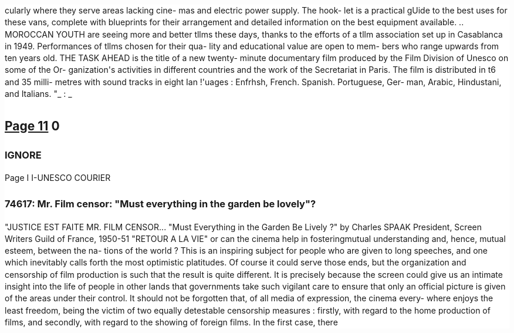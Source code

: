 cularly where they serve areas lacking cine-
mas and electric power supply. The hook-
let is a practical gUide to the best uses for
these vans, complete with blueprints for
their arrangement and detailed information
on the best equipment available.
..
MOROCCAN YOUTH are seeing more and better
tllms these days, thanks to the efforts of a
tllm association set up in Casablanca in 1949.
Performances of tllms chosen for their qua-
lity and educational value are open to mem-
bers who range upwards from ten years old.
THE TASK AHEAD is the title of a new twenty-
minute documentary film produced by the
Film Division of Unesco on some of the Or-
ganization's activities in different countries
and the work of the Secretariat in Paris.
The film is distributed in t6 and 35 milli-
metres with sound tracks in eight Ian !'uages :
Enfrhsh, French. Spanish. Portuguese, Ger-
man, Arabic, Hindustani, and Italians.
"_ : _

## [Page 11](https://demo.humlab.umu.se/courier/074696engo.pdf#page=11) 0

### IGNORE

Page I I-UNESCO COURIER

### 74617: Mr. Film censor: "Must everything in the garden be lovely"?

"JUSTICE EST FAITE
MR. FILM CENSOR...
"Must Everything in the Garden Be Lively ?"
by Charles SPAAK
President, Screen Writers Guild of France, 1950-51
"RETOUR A LA VIE"
or can the cinema help in fosteringmutual understanding and, hence,
mutual esteem, between the na-
tions of the world ? This is an inspiring
subject for people who are given to long
speeches, and one which inevitably calls
forth the most optimistic platitudes.
Of course it could serve those ends, but
the organization and censorship of film
production is such that the result is quite
different. It is precisely because the
screen could give us an intimate insight
into the life of people in other lands
that governments take such vigilant care
to ensure that only an official picture
is given of the areas under their control.
It should not be forgotten that, of all
media of expression, the cinema every-
where enjoys the least freedom, being
the victim of two equally detestable
censorship measures : firstly, with regard
to the home production of films, and
secondly, with regard to the showing
of foreign films. In the first case, there